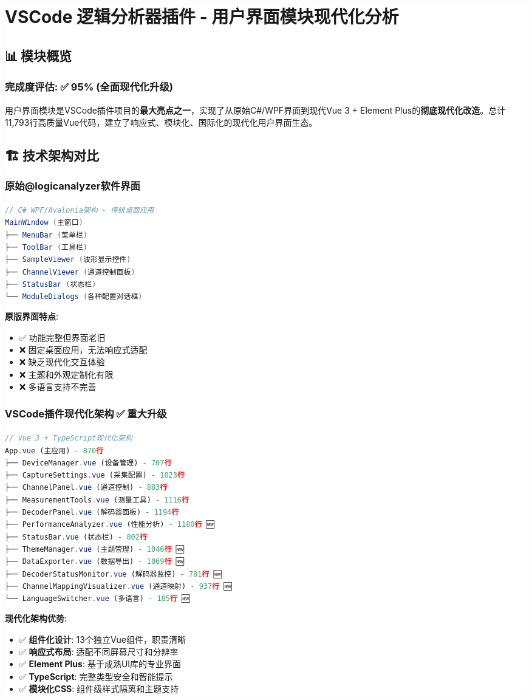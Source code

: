 # VSCode 逻辑分析器插件 - 用户界面模块现代化分析

## 📊 模块概览

### 完成度评估: ✅ **95%** (全面现代化升级)

用户界面模块是VSCode插件项目的**最大亮点之一**，实现了从原始C#/WPF界面到现代Vue 3 + Element Plus的**彻底现代化改造**。总计11,793行高质量Vue代码，建立了响应式、模块化、国际化的现代化用户界面生态。

## 🏗️ 技术架构对比

### 原始@logicanalyzer软件界面
```csharp
// C# WPF/Avalonia架构 - 传统桌面应用
MainWindow (主窗口)
├── MenuBar (菜单栏)
├── ToolBar (工具栏)  
├── SampleViewer (波形显示控件)
├── ChannelViewer (通道控制面板)
├── StatusBar (状态栏)
└── ModuleDialogs (各种配置对话框)
```

**原版界面特点**:
- ✅ 功能完整但界面老旧
- ❌ 固定桌面应用，无法响应式适配
- ❌ 缺乏现代化交互体验
- ❌ 主题和外观定制化有限
- ❌ 多语言支持不完善

### VSCode插件现代化架构 ✅ **重大升级**

```typescript
// Vue 3 + TypeScript现代化架构
App.vue (主应用) - 870行
├── DeviceManager.vue (设备管理) - 707行
├── CaptureSettings.vue (采集配置) - 1023行
├── ChannelPanel.vue (通道控制) - 883行  
├── MeasurementTools.vue (测量工具) - 1116行
├── DecoderPanel.vue (解码器面板) - 1194行
├── PerformanceAnalyzer.vue (性能分析) - 1180行 🆕
├── StatusBar.vue (状态栏) - 802行
├── ThemeManager.vue (主题管理) - 1046行 🆕
├── DataExporter.vue (数据导出) - 1069行 🆕
├── DecoderStatusMonitor.vue (解码器监控) - 781行 🆕
├── ChannelMappingVisualizer.vue (通道映射) - 937行 🆕
└── LanguageSwitcher.vue (多语言) - 185行 🆕
```

**现代化架构优势**:
- ✅ **组件化设计**: 13个独立Vue组件，职责清晰
- ✅ **响应式布局**: 适配不同屏幕尺寸和分辨率
- ✅ **Element Plus**: 基于成熟UI库的专业界面
- ✅ **TypeScript**: 完整类型安全和智能提示
- ✅ **模块化CSS**: 组件级样式隔离和主题支持
